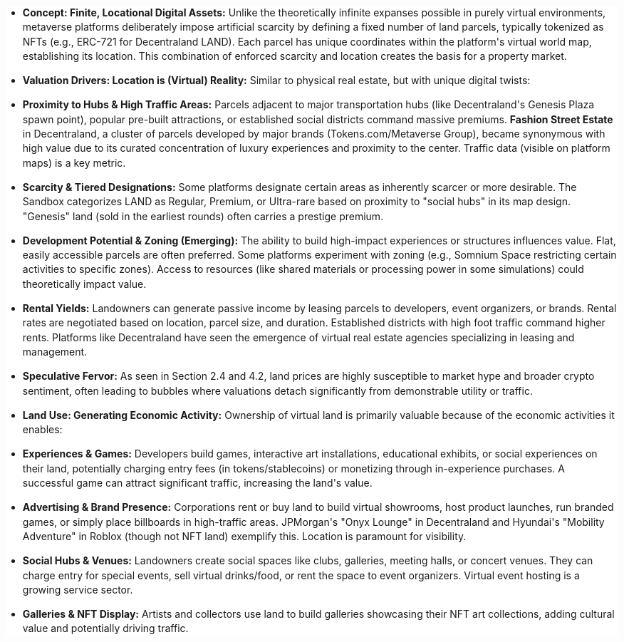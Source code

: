 *   **Concept: Finite, Locational Digital Assets:** Unlike the theoretically infinite expanses possible in purely virtual environments, metaverse platforms deliberately impose artificial scarcity by defining a fixed number of land parcels, typically tokenized as NFTs (e.g., ERC-721 for Decentraland LAND). Each parcel has unique coordinates within the platform's virtual world map, establishing its location. This combination of enforced scarcity and location creates the basis for a property market.

*   **Valuation Drivers: Location is (Virtual) Reality:** Similar to physical real estate, but with unique digital twists:

*   **Proximity to Hubs & High Traffic Areas:** Parcels adjacent to major transportation hubs (like Decentraland's Genesis Plaza spawn point), popular pre-built attractions, or established social districts command massive premiums. **Fashion Street Estate** in Decentraland, a cluster of parcels developed by major brands (Tokens.com/Metaverse Group), became synonymous with high value due to its curated concentration of luxury experiences and proximity to the center. Traffic data (visible on platform maps) is a key metric.

*   **Scarcity & Tiered Designations:** Some platforms designate certain areas as inherently scarcer or more desirable. The Sandbox categorizes LAND as Regular, Premium, or Ultra-rare based on proximity to "social hubs" in its map design. "Genesis" land (sold in the earliest rounds) often carries a prestige premium.

*   **Development Potential & Zoning (Emerging):** The ability to build high-impact experiences or structures influences value. Flat, easily accessible parcels are often preferred. Some platforms experiment with zoning (e.g., Somnium Space restricting certain activities to specific zones). Access to resources (like shared materials or processing power in some simulations) could theoretically impact value.

*   **Rental Yields:** Landowners can generate passive income by leasing parcels to developers, event organizers, or brands. Rental rates are negotiated based on location, parcel size, and duration. Established districts with high foot traffic command higher rents. Platforms like Decentraland have seen the emergence of virtual real estate agencies specializing in leasing and management.

*   **Speculative Fervor:** As seen in Section 2.4 and 4.2, land prices are highly susceptible to market hype and broader crypto sentiment, often leading to bubbles where valuations detach significantly from demonstrable utility or traffic.

*   **Land Use: Generating Economic Activity:** Ownership of virtual land is primarily valuable because of the economic activities it enables:

*   **Experiences & Games:** Developers build games, interactive art installations, educational exhibits, or social experiences on their land, potentially charging entry fees (in tokens/stablecoins) or monetizing through in-experience purchases. A successful game can attract significant traffic, increasing the land's value.

*   **Advertising & Brand Presence:** Corporations rent or buy land to build virtual showrooms, host product launches, run branded games, or simply place billboards in high-traffic areas. JPMorgan's "Onyx Lounge" in Decentraland and Hyundai's "Mobility Adventure" in Roblox (though not NFT land) exemplify this. Location is paramount for visibility.

*   **Social Hubs & Venues:** Landowners create social spaces like clubs, galleries, meeting halls, or concert venues. They can charge entry for special events, sell virtual drinks/food, or rent the space to event organizers. Virtual event hosting is a growing service sector.

*   **Galleries & NFT Display:** Artists and collectors use land to build galleries showcasing their NFT art collections, adding cultural value and potentially driving traffic.
